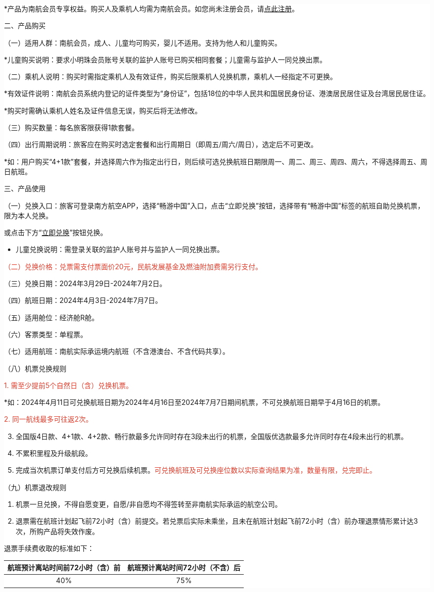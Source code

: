 *产品为南航会员专享权益。购买人及乘机人均需为南航会员。如您尚未注册会员，请[点此注册](https://o2o.csair.com/g/VhpdbnBP)。

二、产品购买

（一）适用人群：南航会员，成人、儿童均可购买，婴儿不适用。支持为他人和儿童购买。

*儿童购买说明：要求小明珠会员账号关联的监护人账号已购买相同套餐；儿童需与监护人一同兑换出票。

（二）乘机人说明：购买时需指定乘机人及有效证件，购买后限乘机人兑换机票，乘机人一经指定不可更换。

*有效证件说明：南航会员系统内登记的证件类型为“身份证”，包括18位的中华人民共和国居民身份证、港澳居民居住证及台湾居民居住证。

*购买时需确认乘机人姓名及证件信息无误，购买后将无法修改。

（三）购买数量：每名旅客限获得1款套餐。

（四）出行周期说明：旅客应在购买时选定套餐和出行周期日（即周五/周六/周日），选定后不可更改。

*如：用户购买“4+1款”套餐，并选择周六作为指定出行日，则后续可选兑换航班日期限周一、周二、周三、周四、周六，不得选择周五、周日航班。

三、产品使用

（一）兑换入口：旅客可登录南方航空APP，选择“畅游中国”入口，点击“立即兑换”按钮，选择带有“畅游中国”标签的航班自助兑换机票，限为本人兑换。

或点击下方“[立即兑换](https://m.csair.com/booking_new/#/?open=1&ticket=seasonTicket)”按钮兑换。

* 儿童兑换说明：需登录关联的监护人账号并与监护人一同兑换出票。

<span style="color: #e03e2d;">（二）兑换价格：兑票需支付票面价20元，民航发展基金及燃油附加费需另行支付。</span>

（三）兑换日期：2024年3月29日-2024年7月2日。

（四）航班日期：2024年4月3日-2024年7月7日。

（五）适用舱位：经济舱R舱。

（六）客票类型：单程票。

（七）适用航班：南航实际承运境内航班（不含港澳台、不含代码共享）。

（八）机票兑换规则

<span style="color: #e03e2d;">1. 需至少提前5个自然日（含）兑换机票。</span>

*如：2024年4月11日可兑换航班日期为2024年4月16日至2024年7月7日期间机票，不可兑换航班日期早于4月16日的机票。

<span style="color: #e03e2d;">2. 同一航线最多可往返2次。</span>

3. 全国版4日款、4+1款、4+2款、畅行款最多允许同时存在3段未出行的机票，全国版优选款最多允许同时存在4段未出行的机票。

4. 不累积里程及升级航段。

5. 完成当次机票订单支付后方可兑换后续机票。<span style="color: #e03e2d;">可兑换航班及可兑换座位数以实际查询结果为准，数量有限，兑完即止。</span>

（九）机票退改规则

1. 机票一旦兑换，不得自愿变更，自愿/非自愿均不得签转至非南航实际承运的航空公司。

2. 退票需在航班计划起飞前72小时（含）前提交。若兑票后实际未乘坐，且未在航班计划起飞前72小时（含）前办理退票情形累计达3次，所购产品将失效作废。

退票手续费收取的标准如下：

|航班预计离站时间前72小时（含）前 |航班预计离站时间72小时（不含）后|
|:---:|:---:|
|40% |75%|
